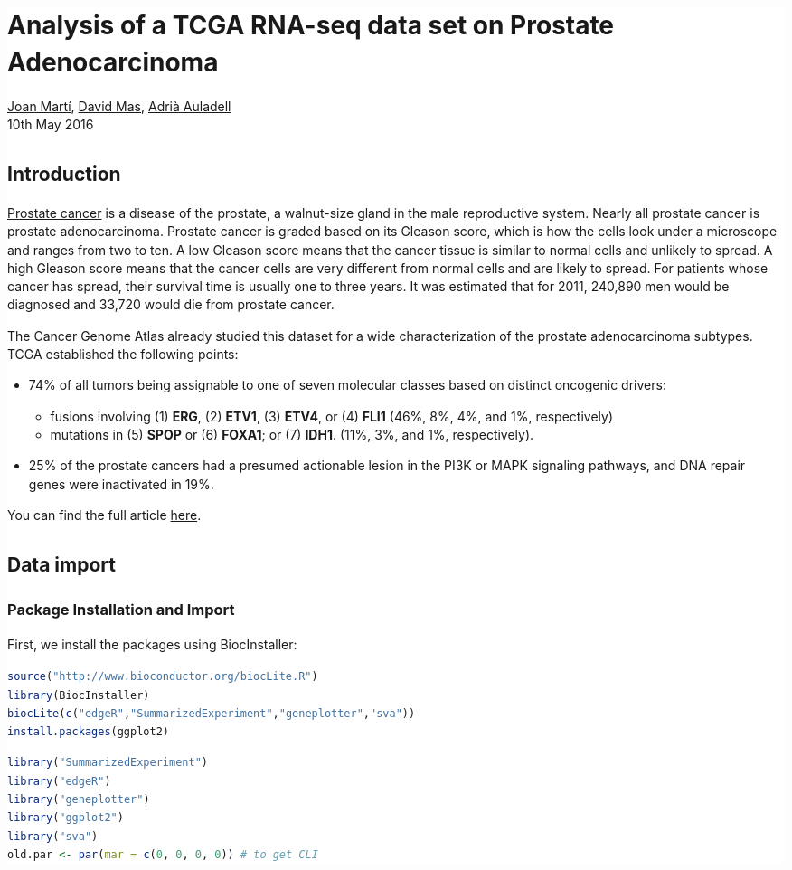 # Analysis of a TCGA RNA-seq data set on Prostate Adenocarcinoma 
[Joan Martí](mailto:joan.marti02@estudiant.upf.edu), [David Mas](mailto:david.mas01@estudiant.upf.edu), [Adrià Auladell](mailto:adria.auladell01@estudiant.upf.edu)  
10th May 2016  





## Introduction

[Prostate cancer](https://en.wikipedia.org/wiki/Prostate_cancer)
is a disease of the prostate, a walnut-size gland in the male
reproductive system.  Nearly all prostate cancer is prostate adenocarcinoma.
 Prostate cancer is graded based on its Gleason score, which is how the cells
 look under a microscope and ranges from two to ten. A low Gleason score means
 that the cancer tissue is similar to normal cells and unlikely to spread. A
 high Gleason score means that the cancer cells are very different from normal
 cells and are likely to spread. For patients whose cancer has spread, their
 survival time is usually one to three years. It was estimated that for 2011,
 240,890 men would be diagnosed and 33,720 would die from prostate cancer.

The Cancer Genome Atlas already studied this dataset for a wide characterization of the prostate adenocarcinoma subtypes. TCGA established the following points:

* 74% of all tumors being assignable to one of seven molecular classes based on distinct oncogenic drivers: 
    - fusions involving (1) **ERG**, (2) **ETV1**, (3) **ETV4**, or (4) **FLI1** (46%, 8%, 4%, and 1%, respectively)
    - mutations in (5) **SPOP** or (6) **FOXA1**; or (7) **IDH1**. (11%, 3%, and 1%, respectively).
    
* 25% of the prostate cancers had a presumed actionable lesion in the PI3K or MAPK signaling pathways, and DNA repair genes were inactivated in 19%.

You can find the full article [here](http://dx.doi.org/10.1016/j.cell.2015.10.025).

## Data import

### Package Installation and Import
First, we install the packages using BiocInstaller:


```r
source("http://www.bioconductor.org/biocLite.R")
library(BiocInstaller)
biocLite(c("edgeR","SummarizedExperiment","geneplotter","sva"))
install.packages(ggplot2)
```





```r
library("SummarizedExperiment")
library("edgeR")
library("geneplotter")
library("ggplot2")
library("sva")
old.par <- par(mar = c(0, 0, 0, 0)) # to get CLI 
```
